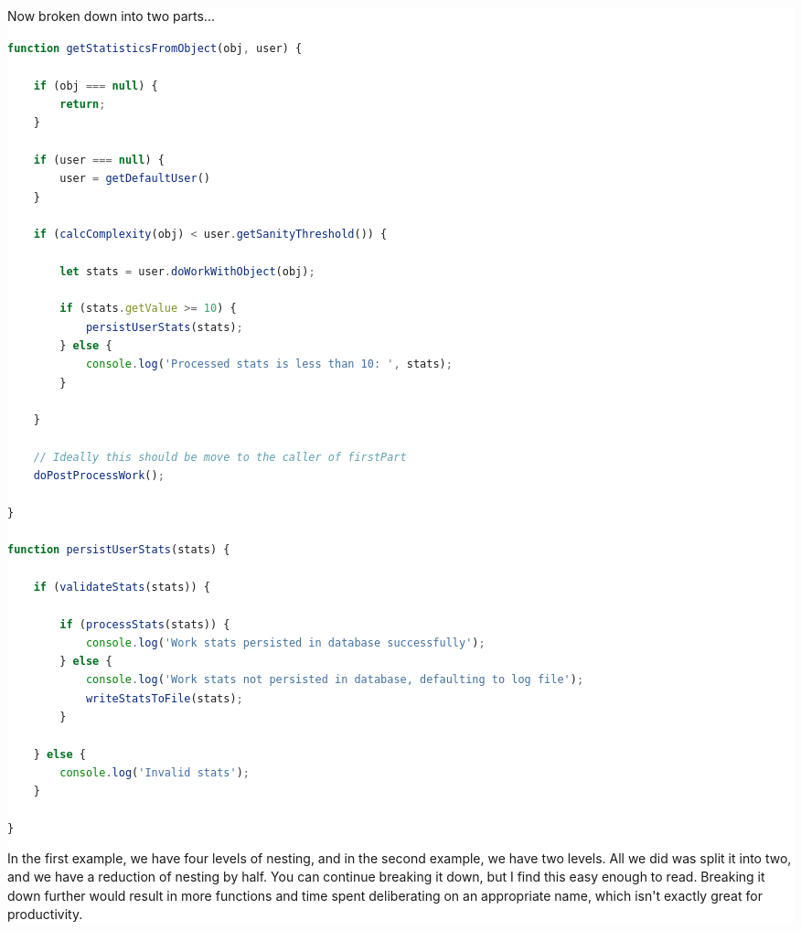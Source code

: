 Now broken down into two parts...

```javascript
function getStatisticsFromObject(obj, user) {

    if (obj === null) {
		return;
    }
    
    if (user === null) {
        user = getDefaultUser()
    }

    if (calcComplexity(obj) < user.getSanityThreshold()) {
        
        let stats = user.doWorkWithObject(obj);

        if (stats.getValue >= 10) {
            persistUserStats(stats);
        } else {
            console.log('Processed stats is less than 10: ', stats);
        }

    }

    // Ideally this should be move to the caller of firstPart
    doPostProcessWork();

}

function persistUserStats(stats) {
    
    if (validateStats(stats)) {

        if (processStats(stats)) { 
            console.log('Work stats persisted in database successfully');
        } else {
            console.log('Work stats not persisted in database, defaulting to log file');
            writeStatsToFile(stats);
        }

    } else {
        console.log('Invalid stats');
    }   

}
```

In the first example, we have four levels of nesting, and in the second example, we have two levels. All we did was split it into two, and we have a reduction of nesting by half. You can continue breaking it down, but I find this easy enough to read. Breaking it down further would result in more functions and time spent deliberating on an appropriate name, which isn't exactly great for productivity.

